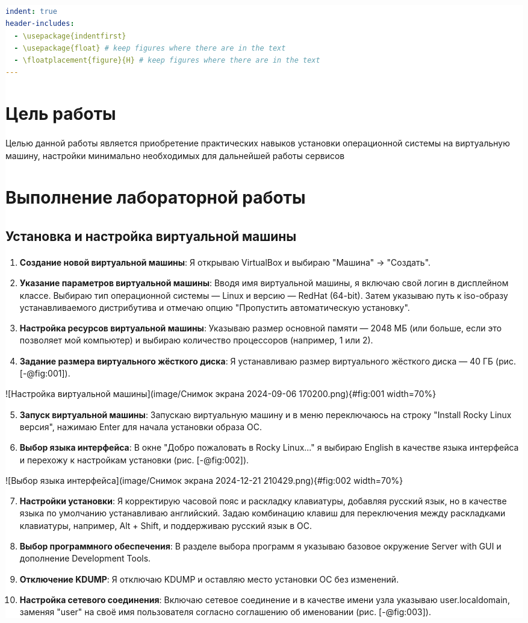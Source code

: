 ```yaml
indent: true
header-includes:
  - \usepackage{indentfirst}
  - \usepackage{float} # keep figures where there are in the text
  - \floatplacement{figure}{H} # keep figures where there are in the text
---
```


# Цель работы

Целью данной работы является приобретение практических навыков установки операционной системы на виртуальную машину, настройки минимально необходимых для дальнейшей работы сервисов

# Выполнение лабораторной работы

## Установка и настройка виртуальной машины

1. **Создание новой виртуальной машины**: Я открываю VirtualBox и выбираю "Машина" -> "Создать". 

2. **Указание параметров виртуальной машины**: Вводя имя виртуальной машины, я включаю свой логин в дисплейном классе. Выбираю тип операционной системы — Linux и версию — RedHat (64-bit). Затем указываю путь к iso-образу устанавливаемого дистрибутива и отмечаю опцию "Пропустить автоматическую установку".

3. **Настройка ресурсов виртуальной машины**: Указываю размер основной памяти — 2048 МБ (или больше, если это позволяет мой компьютер) и выбираю количество процессоров (например, 1 или 2).

4. **Задание размера виртуального жёсткого диска**: Я устанавливаю размер виртуального жёсткого диска — 40 ГБ  (рис. [-@fig:001]).

![Настройка виртуальной машины](image/Снимок экрана 2024-09-06 170200.png){#fig:001 width=70%}

5. **Запуск виртуальной машины**: Запускаю виртуальную машину и в меню переключаюсь на строку "Install Rocky Linux версия", нажимаю Enter для начала установки образа ОС.

6. **Выбор языка интерфейса**: В окне "Добро пожаловать в Rocky Linux..." я выбираю English в качестве языка интерфейса и перехожу к настройкам установки (рис. [-@fig:002]).

![Выбор языка интерфейса](image/Снимок экрана 2024-12-21 210429.png){#fig:002 width=70%}

7. **Настройки установки**: Я корректирую часовой пояс и раскладку клавиатуры, добавляя русский язык, но в качестве языка по умолчанию устанавливаю английский. Задаю комбинацию клавиш для переключения между раскладками клавиатуры, например, Alt + Shift, и поддерживаю русский язык в ОС.

8. **Выбор программного обеспечения**: В разделе выбора программ я указываю базовое окружение Server with GUI и дополнение Development Tools.

9. **Отключение KDUMP**: Я отключаю KDUMP и оставляю место установки ОС без изменений.

10. **Настройка сетевого соединения**: Включаю сетевое соединение и в качестве имени узла указываю user.localdomain, заменяя "user" на своё имя пользователя согласно соглашению об именовании (рис. [-@fig:003]).
